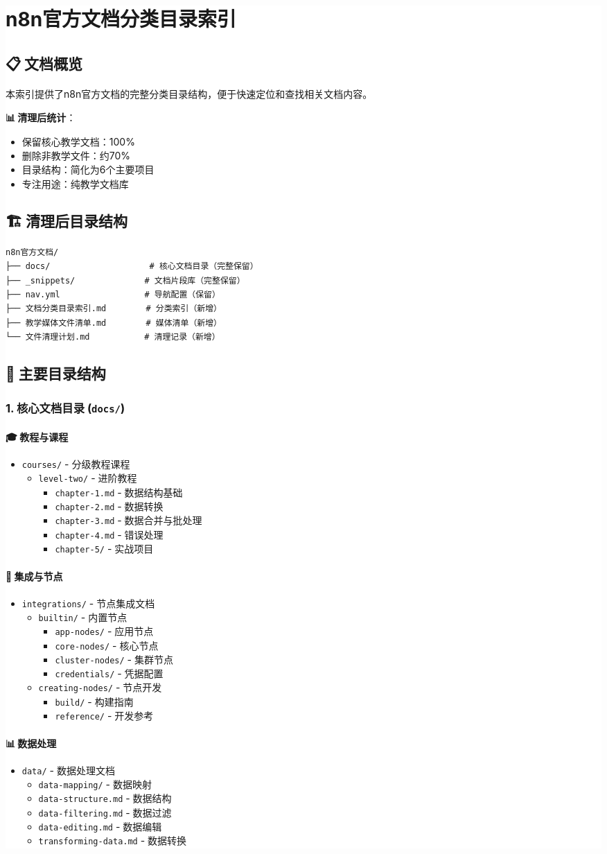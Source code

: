 # n8n官方文档分类目录索引

## 📋 文档概览

本索引提供了n8n官方文档的完整分类目录结构，便于快速定位和查找相关文档内容。

**📊 清理后统计**：
- 保留核心教学文档：100%
- 删除非教学文件：约70%
- 目录结构：简化为6个主要项目
- 专注用途：纯教学文档库

## 🏗️ 清理后目录结构

```
n8n官方文档/
├── docs/                    # 核心文档目录（完整保留）
├── _snippets/              # 文档片段库（完整保留）
├── nav.yml                 # 导航配置（保留）
├── 文档分类目录索引.md        # 分类索引（新增）
├── 教学媒体文件清单.md        # 媒体清单（新增）
└── 文件清理计划.md           # 清理记录（新增）
```

## 📁 主要目录结构

### 1. 核心文档目录 (`docs/`)

#### 🎓 教程与课程
- `courses/` - 分级教程课程
  - `level-two/` - 进阶教程
    - `chapter-1.md` - 数据结构基础
    - `chapter-2.md` - 数据转换
    - `chapter-3.md` - 数据合并与批处理
    - `chapter-4.md` - 错误处理
    - `chapter-5/` - 实战项目

#### 🔧 集成与节点
- `integrations/` - 节点集成文档
  - `builtin/` - 内置节点
    - `app-nodes/` - 应用节点
    - `core-nodes/` - 核心节点
    - `cluster-nodes/` - 集群节点
    - `credentials/` - 凭据配置
  - `creating-nodes/` - 节点开发
    - `build/` - 构建指南
    - `reference/` - 开发参考

#### 📊 数据处理
- `data/` - 数据处理文档
  - `data-mapping/` - 数据映射
  - `data-structure.md` - 数据结构
  - `data-filtering.md` - 数据过滤
  - `data-editing.md` - 数据编辑
  - `transforming-data.md` - 数据转换
